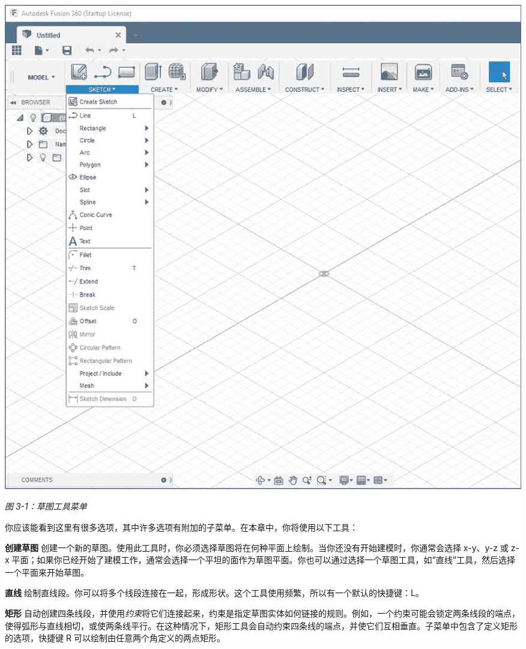 ![图片](img/03fig01.jpg)  

*图 3-1：草图工具菜单*  

你应该能看到这里有很多选项，其中许多选项有附加的子菜单。在本章中，你将使用以下工具：  

**创建草图** 创建一个新的草图。使用此工具时，你必须选择草图将在何种平面上绘制。当你还没有开始建模时，你通常会选择 x-y、y-z 或 z-x 平面；如果你已经开始了建模工作，通常会选择一个平坦的面作为草图平面。你也可以通过选择一个草图工具，如“直线”工具，然后选择一个平面来开始草图。  

**直线** 绘制直线段。你可以将多个线段连接在一起，形成形状。这个工具使用频繁，所以有一个默认的快捷键：L。

**矩形** 自动创建四条线段，并使用*约束*将它们连接起来，约束是指定草图实体如何链接的规则。例如，一个约束可能会锁定两条线段的端点，使得弧形与直线相切，或使两条线平行。在这种情况下，矩形工具会自动约束四条线的端点，并使它们互相垂直。子菜单中包含了定义矩形的选项，快捷键 R 可以绘制由任意两个角定义的两点矩形。  
